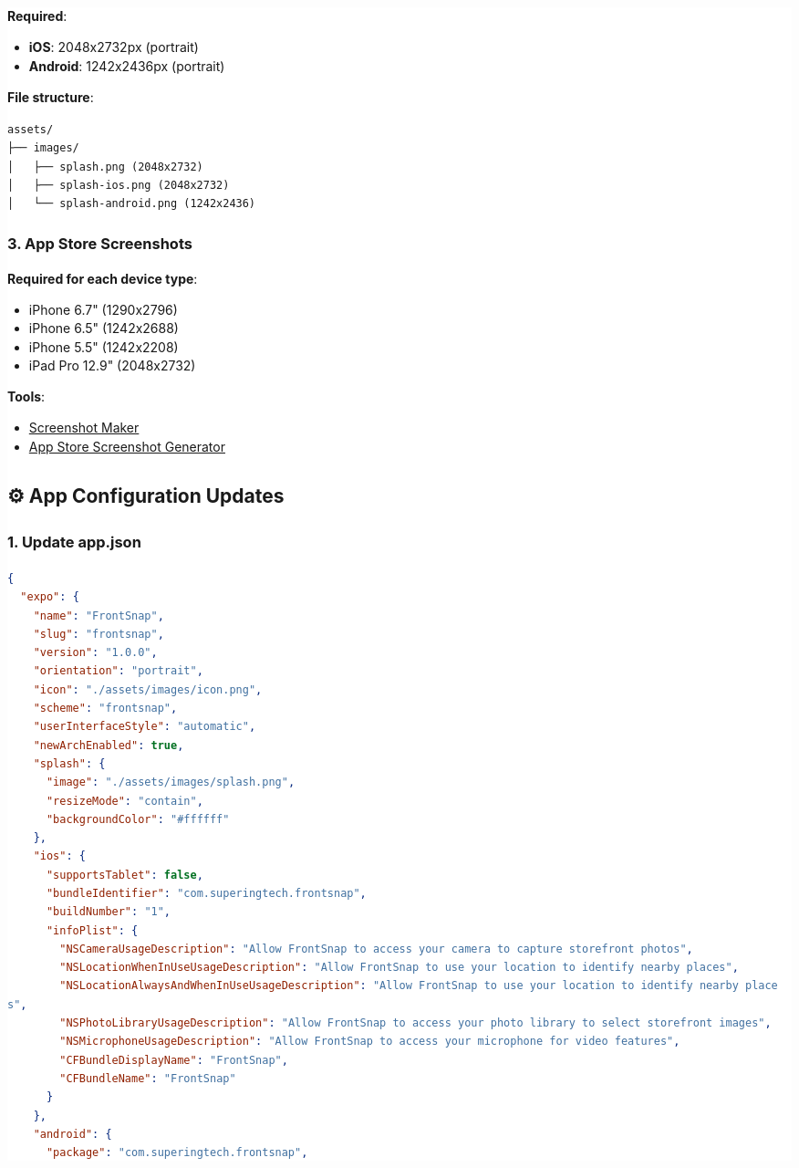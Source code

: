 **Required**:
- **iOS**: 2048x2732px (portrait)
- **Android**: 1242x2436px (portrait)

**File structure**:
```
assets/
├── images/
│   ├── splash.png (2048x2732)
│   ├── splash-ios.png (2048x2732)
│   └── splash-android.png (1242x2436)
```

### 3. App Store Screenshots
**Required for each device type**:
- iPhone 6.7" (1290x2796)
- iPhone 6.5" (1242x2688)
- iPhone 5.5" (1242x2208)
- iPad Pro 12.9" (2048x2732)

**Tools**:
- [Screenshot Maker](https://screenshotmaker.com)
- [App Store Screenshot Generator](https://www.appstorescreenshot.com)

## ⚙️ App Configuration Updates

### 1. Update app.json
```json
{
  "expo": {
    "name": "FrontSnap",
    "slug": "frontsnap",
    "version": "1.0.0",
    "orientation": "portrait",
    "icon": "./assets/images/icon.png",
    "scheme": "frontsnap",
    "userInterfaceStyle": "automatic",
    "newArchEnabled": true,
    "splash": {
      "image": "./assets/images/splash.png",
      "resizeMode": "contain",
      "backgroundColor": "#ffffff"
    },
    "ios": {
      "supportsTablet": false,
      "bundleIdentifier": "com.superingtech.frontsnap",
      "buildNumber": "1",
      "infoPlist": {
        "NSCameraUsageDescription": "Allow FrontSnap to access your camera to capture storefront photos",
        "NSLocationWhenInUseUsageDescription": "Allow FrontSnap to use your location to identify nearby places",
        "NSLocationAlwaysAndWhenInUseUsageDescription": "Allow FrontSnap to use your location to identify nearby places",
        "NSPhotoLibraryUsageDescription": "Allow FrontSnap to access your photo library to select storefront images",
        "NSMicrophoneUsageDescription": "Allow FrontSnap to access your microphone for video features",
        "CFBundleDisplayName": "FrontSnap",
        "CFBundleName": "FrontSnap"
      }
    },
    "android": {
      "package": "com.superingtech.frontsnap",
```